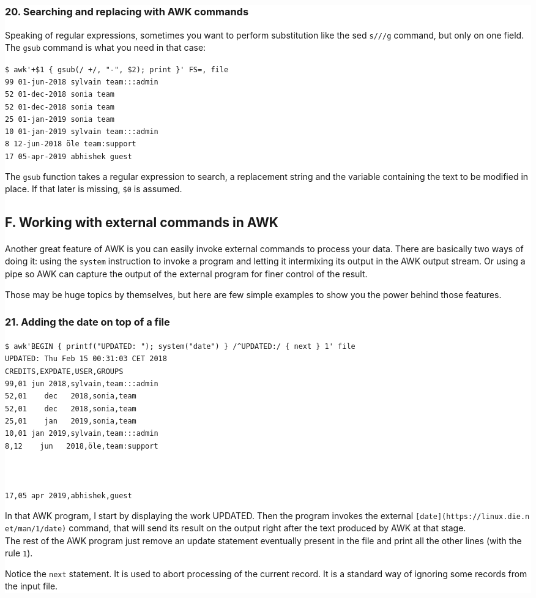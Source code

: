 ### 20. Searching and replacing with AWK commands

Speaking of regular expressions, sometimes you want to perform substitution like the sed `s///g` command, but only on one field. The `gsub` command is what you need in that case:

```console
$ awk'+$1 { gsub(/ +/, "-", $2); print }' FS=, file
99 01-jun-2018 sylvain team:::admin
52 01-dec-2018 sonia team
52 01-dec-2018 sonia team
25 01-jan-2019 sonia team
10 01-jan-2019 sylvain team:::admin
8 12-jun-2018 öle team:support
17 05-apr-2019 abhishek guest
```

The `gsub` function takes a regular expression to search, a replacement string and the variable containing the text to be modified in place. If that later is missing, `$0` is assumed.

## F. Working with external commands in AWK

Another great feature of AWK is you can easily invoke external commands to process your data. There are basically two ways of doing it: using the `system` instruction to invoke a program and letting it intermixing its output in the AWK output stream. Or using a pipe so AWK can capture the output of the external program for finer control of the result.

Those may be huge topics by themselves, but here are few simple examples to show you the power behind those features.

### 21. Adding the date on top of a file

```console
$ awk'BEGIN { printf("UPDATED: "); system("date") } /^UPDATED:/ { next } 1' file
UPDATED: Thu Feb 15 00:31:03 CET 2018
CREDITS,EXPDATE,USER,GROUPS
99,01 jun 2018,sylvain,team:::admin
52,01    dec   2018,sonia,team
52,01    dec   2018,sonia,team
25,01    jan   2019,sonia,team
10,01 jan 2019,sylvain,team:::admin
8,12    jun   2018,öle,team:support



17,05 apr 2019,abhishek,guest
```

In that AWK program, I start by displaying the work UPDATED. Then the program invokes the external `[date](https://linux.die.net/man/1/date)` command, that will send its result on the output right after the text produced by AWK at that stage.  
The rest of the AWK program just remove an update statement eventually present in the file and print all the other lines (with the rule `1`).

Notice the `next` statement. It is used to abort processing of the current record. It is a standard way of ignoring some records from the input file.
